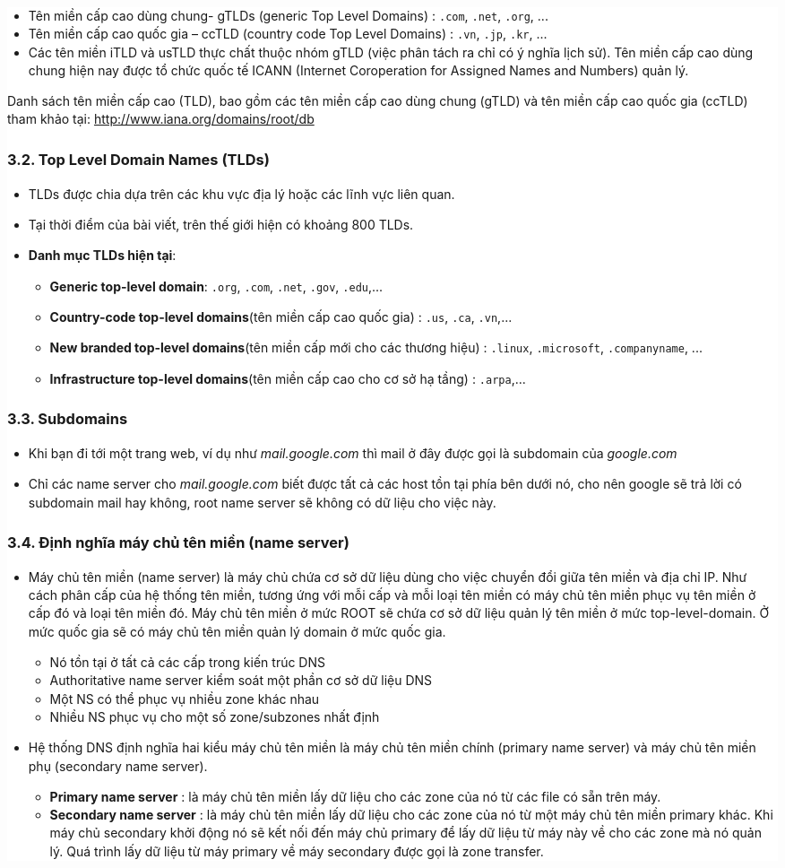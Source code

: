 - Tên miền cấp cao dùng chung- gTLDs (generic Top Level Domains) : `.com`, `.net`, `.org`, ...
- Tên miền cấp cao quốc gia – ccTLD (country code Top Level Domains) : `.vn`, `.jp`, `.kr`, ...
- Các tên miền iTLD và usTLD thực chất thuộc nhóm gTLD (việc phân tách ra chỉ có ý nghĩa lịch sử). Tên miền cấp cao dùng chung hiện nay được tổ chức quốc tế ICANN (Internet Coroperation for Assigned Names and Numbers) quản lý.

Danh sách tên miền cấp cao (TLD), bao gồm các tên miền cấp cao dùng chung (gTLD) và tên miền cấp cao quốc gia (ccTLD) tham khảo tại: http://www.iana.org/domains/root/db

### 3.2. Top Level Domain Names (TLDs)

- TLDs được chia dựa trên các khu vực địa lý hoặc các lĩnh vực liên quan.

- Tại thời điểm của bài viết, trên thế giới hiện có khoảng 800 TLDs.

- **Danh mục TLDs hiện tại**:

    - **Generic top-level domain**: `.org`, `.com`, `.net`, `.gov`, `.edu`,...

    - **Country-code top-level domains**(tên miền cấp cao quốc gia) : `.us`, `.ca`, `.vn`,...

    - **New branded top-level domains**(tên miền cấp mới cho các thương hiệu) : `.linux`, `.microsoft`, `.companyname`, ...

    - **Infrastructure top-level domains**(tên miền cấp cao cho cơ sở hạ tầng) : `.arpa`,...

### 3.3. Subdomains

- Khi bạn đi tới một trang web, ví dụ như *mail.google.com* thì mail ở đây được gọi là subdomain của *google.com*

- Chỉ các name server cho *mail.google.com* biết được tất cả các host tồn tại phía bên dưới nó, cho nên google sẽ trả lời có subdomain mail hay không, root name server sẽ không có dữ liệu cho việc này.

### 3.4. Định nghĩa máy chủ tên miền (name server)

- Máy chủ tên miền (name server) là máy chủ chứa cơ sở dữ liệu dùng cho việc chuyển đổi giữa tên miền và địa chỉ IP. Như cách phân cấp của hệ thống tên miền, tương ứng với mỗi cấp và mỗi loại tên miền có máy chủ tên miền phục vụ tên miền ở cấp đó và loại tên miền đó. Máy chủ tên miền ở mức ROOT sẽ chứa cơ sở dữ liệu quản lý tên miền ở mức top-level-domain. Ở mức quốc gia sẽ có máy chủ tên miền quản lý domain ở mức quốc gia.

    - Nó tồn tại ở tất cả các cấp trong kiến trúc DNS
    - Authoritative name server kiểm soát một phần cơ sở dữ liệu DNS
    - Một NS có thể phục vụ nhiều zone khác nhau
    - Nhiều NS phục vụ cho một số zone/subzones nhất định

- Hệ thống DNS định nghĩa hai kiểu máy chủ tên miền là máy chủ tên miền chính (primary name server) và máy chủ tên miền phụ (secondary name server).

    - **Primary name server** : là máy chủ tên miền lấy dữ liệu cho các zone của nó từ các file có sẵn trên máy.
    - **Secondary name server** : là máy chủ tên miền lấy dữ liệu cho các zone của nó từ một máy chủ tên miền primary khác. Khi máy chủ secondary khởi động nó sẽ kết nối đến máy chủ primary để lấy dữ liệu từ máy này về cho các zone mà nó quản lý. Quá trình lấy dữ liệu từ máy primary về máy secondary được gọi là zone transfer.

